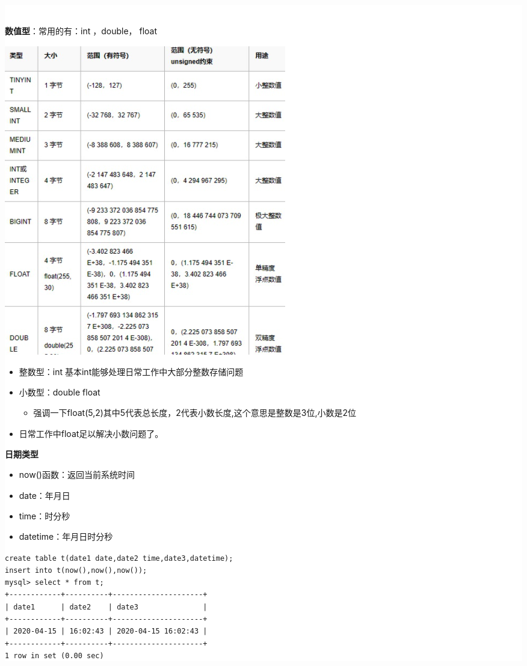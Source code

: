 ​	

**数值型**：常用的有：int ，double， float

![51](imgs/imgs/51.png)

- 整数型：int 基本int能够处理日常工作中大部分整数存储问题

- 小数型：double float 

  - 强调一下float(5,2)其中5代表总长度，2代表小数长度,这个意思是整数是3位,小数是2位

- 日常工作中float足以解决小数问题了。

**日期类型**

- now()函数：返回当前系统时间

- date：年月日
- time：时分秒
- datetime：年月日时分秒

```
create table t(date1 date,date2 time,date3,datetime);
insert into t(now(),now(),now());
mysql> select * from t;
+------------+----------+---------------------+
| date1      | date2    | date3               |
+------------+----------+---------------------+
| 2020-04-15 | 16:02:43 | 2020-04-15 16:02:43 |
+------------+----------+---------------------+
1 row in set (0.00 sec)
```

